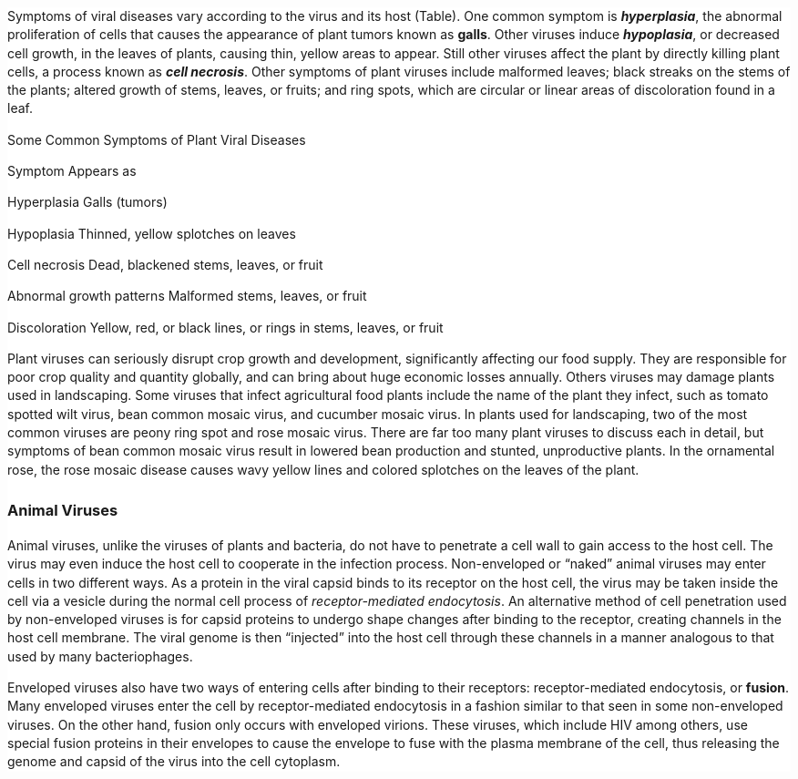 Symptoms of viral diseases vary according to the virus and its host (Table). One common symptom is **_hyperplasia_**, the abnormal proliferation of cells that causes the appearance of plant tumors known as **galls**. Other viruses induce **_hypoplasia_**, or decreased cell growth, in the leaves of plants, causing thin, yellow areas to appear. Still other viruses affect the plant by directly killing plant cells, a process known as **_cell necrosis_**. Other symptoms of plant viruses include malformed leaves; black streaks on the stems of the plants; altered growth of stems, leaves, or fruits; and ring spots, which are circular or linear areas of discoloration found in a leaf.

Some Common Symptoms of Plant Viral Diseases

Symptom Appears as

Hyperplasia
Galls (tumors)

Hypoplasia
Thinned, yellow splotches on leaves

Cell necrosis
Dead, blackened stems, leaves, or fruit

Abnormal growth patterns
Malformed stems, leaves, or fruit

Discoloration
Yellow, red, or black lines, or rings in stems, leaves, or fruit

Plant viruses can seriously disrupt crop growth and development, significantly affecting our food supply. They are responsible for poor crop quality and quantity globally, and can bring about huge economic losses annually. Others viruses may damage plants used in landscaping. Some viruses that infect agricultural food plants include the name of the plant they infect, such as tomato spotted wilt virus, bean common mosaic virus, and cucumber mosaic virus. In plants used for landscaping, two of the most common viruses are peony ring spot and rose mosaic virus. There are far too many plant viruses to discuss each in detail, but symptoms of bean common mosaic virus result in lowered bean production and stunted, unproductive plants. In the ornamental rose, the rose mosaic disease causes wavy yellow lines and colored splotches on the leaves of the plant.

### Animal Viruses

Animal viruses, unlike the viruses of plants and bacteria, do not have to penetrate a cell wall to gain access to the host cell. The virus may even induce the host cell to cooperate in the infection process. Non-enveloped or “naked” animal viruses may enter cells in two different ways. As a protein in the viral capsid binds to its receptor on the host cell, the virus may be taken inside the cell via a vesicle during the normal cell process of _receptor-mediated endocytosis_. An alternative method of cell penetration used by non-enveloped viruses is for capsid proteins to undergo shape changes after binding to the receptor, creating channels in the host cell membrane. The viral genome is then “injected” into the host cell through these channels in a manner analogous to that used by many bacteriophages.

Enveloped viruses also have two ways of entering cells after binding to their receptors: receptor-mediated endocytosis, or **fusion**. Many enveloped viruses enter the cell by receptor-mediated endocytosis in a fashion similar to that seen in some non-enveloped viruses. On the other hand, fusion only occurs with enveloped virions. These viruses, which include HIV among others, use special fusion proteins in their envelopes to cause the envelope to fuse with the plasma membrane of the cell, thus releasing the genome and capsid of the virus into the cell cytoplasm.
